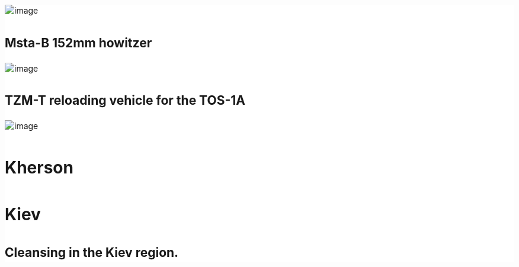 ![image](https://user-images.githubusercontent.com/34960418/160280671-b2e76685-5d76-4e9d-8cce-63482d13d95b.png)


## Msta-B 152mm howitzer

![image](https://user-images.githubusercontent.com/34960418/160280675-a6e136b1-2f66-414b-9d99-d9dd4940ec57.png)


## TZM-T reloading vehicle for the TOS-1A

![image](https://user-images.githubusercontent.com/34960418/160280679-0ed667fc-b7f2-41d6-b747-33262b169c45.png)


# Kherson

<video 
  src="https://user-images.githubusercontent.com/34960418/160298178-bc07088a-d9ce-4aa3-ab0c-dcc46f9b04b7.mp4" controls="controls" style="max-width: 730px;">
</video>

<video 
  src="https://user-images.githubusercontent.com/34960418/160298233-fa59c3ee-4e4d-4e1c-811f-1f6507cdfc6c.mp4" controls="controls" style="max-width: 730px;">
</video>

<video 
  src="https://user-images.githubusercontent.com/34960418/160298247-0b8f73d0-8643-4a97-a4df-d013cbb1274f.mp4" controls="controls" style="max-width: 730px;">
</video>






# Kiev


## Cleansing in the Kiev region.

<video 
  src="https://user-images.githubusercontent.com/34960418/160297249-a56c5b62-316d-4869-8588-54aafb184f34.MP4" controls="controls" style="max-width: 730px;">
</video>

<video 
  src="https://user-images.githubusercontent.com/34960418/160297253-8bf72f82-e175-4c6d-ba19-05dd63644a42.MP4" controls="controls" style="max-width: 730px;">
</video>

<video 
  src="https://user-images.githubusercontent.com/34960418/160297255-c13e99f2-a29d-4270-beb0-70a62056838e.MP4" controls="controls" style="max-width: 730px;">
</video>
